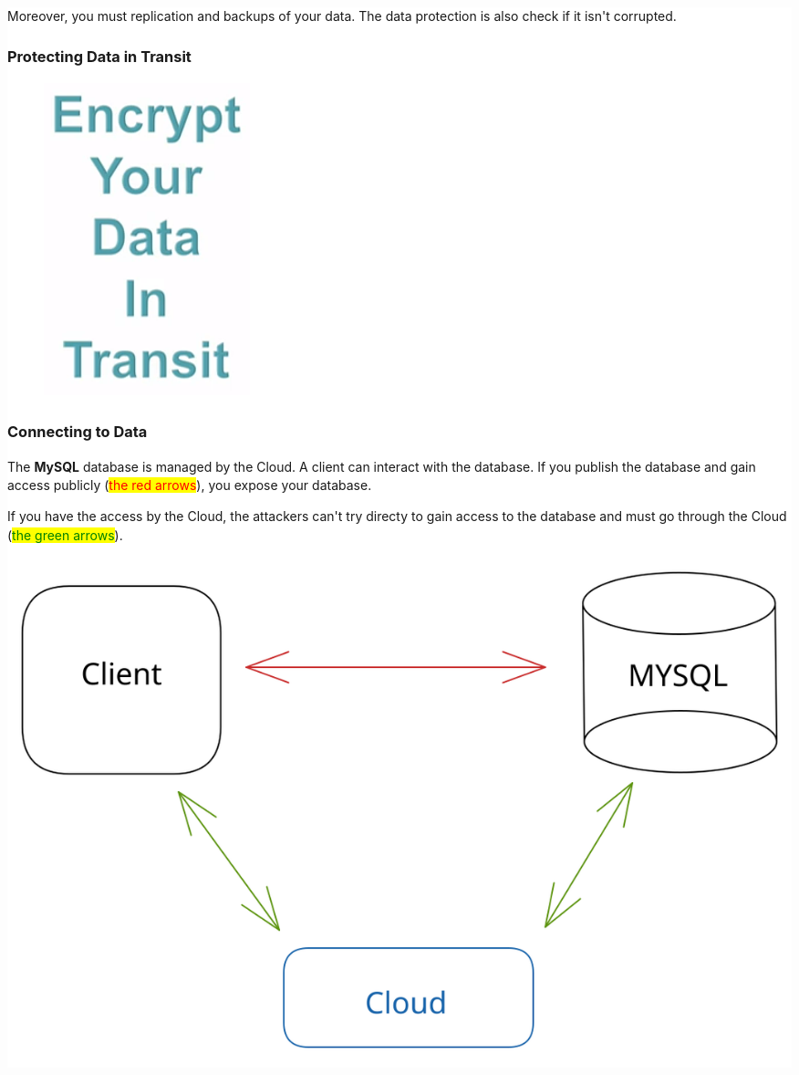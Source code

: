 Moreover, you must replication and backups of your data. The data protection is also check if it isn't corrupted.

### Protecting Data in Transit

<figure><img src="../.gitbook/assets/2023-09-07_15h20_45.png" alt=""><figcaption></figcaption></figure>

### Connecting to Data

The **MySQL** database is managed by the Cloud. A client can interact with the database. If you publish the database and gain access publicly (<mark style="color:red;">the red arrows</mark>), you expose your database.

If you have the access by the Cloud, the attackers can't try directy to gain access to the database and must go through the Cloud (<mark style="color:green;">the green arrows</mark>).

<img src="../.gitbook/assets/file.excalidraw (22).svg" alt="" class="gitbook-drawing">
